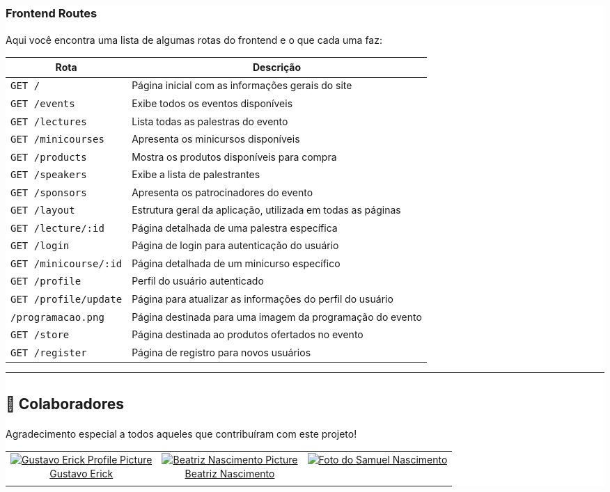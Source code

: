 
### Frontend Routes

Aqui você encontra uma lista de algumas rotas do frontend e o que cada uma faz:

| Rota | Descrição |
|-------------------------------|-------------------------------------------------------------|
| <kbd>GET /</kbd> | Página inicial com as informações gerais do site |
| <kbd>GET /events</kbd> | Exibe todos os eventos disponíveis |
| <kbd>GET /lectures</kbd> | Lista todas as palestras do evento |
| <kbd>GET /minicourses</kbd> | Apresenta os minicursos disponíveis |
| <kbd>GET /products</kbd> | Mostra os produtos disponíveis para compra |
| <kbd>GET /speakers</kbd> | Exibe a lista de palestrantes |
| <kbd>GET /sponsors</kbd> | Apresenta os patrocinadores do evento |
| <kbd>GET /layout</kbd> | Estrutura geral da aplicação, utilizada em todas as páginas |
| <kbd>GET /lecture/:id</kbd> | Página detalhada de uma palestra específica |
| <kbd>GET /login</kbd> | Página de login para autenticação do usuário |
| <kbd>GET /minicourse/:id</kbd> | Página detalhada de um minicurso específico |
| <kbd>GET /profile</kbd> | Perfil do usuário autenticado |
| <kbd>GET /profile/update</kbd> | Página para atualizar as informações do perfil do usuário |
| <kbd> /programacao.png <kbd> | Página destinada para uma imagem da programação do evento
| <kbd> GET /store <kbf> | Página destinada ao produtos ofertados no evento
| <kbd>GET /register</kbd> | Página de registro para novos usuários |

---


<h2 id="colab">🤝 Colaboradores</h2>

Agradecimento especial a todos aqueles que contribuíram com este projeto!

<table>
  <tr>
    <td align="center">
      <a href="#">
        <img src="https://avatars.githubusercontent.com/u/105515712?v=4" width="100px;" alt="Gustavo Erick Profile Picture"/><br>
        <sub>
          <a href="https://github.com/GustavoErick">Gustavo Erick</a>
        </sub>
      </a>
    </td>
    <td align="center">
      <a href="#">
        <img src="https://avatars.githubusercontent.com/u/105880814?v=4" width="100px;" alt="Beatriz Nascimento Picture"/><br>
        <sub>
          <a href="https://github.com/beatriznnascimento">Beatriz Nascimento</a>
        </sub>
      </a>
    </td>
    <td align="center">
      <a href="#">
        <img src="https://avatars.githubusercontent.com/u/101434230?v=4" width="100px;" alt="Foto do Samuel Nascimento"/><br>
        <sub>